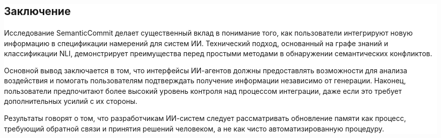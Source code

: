 
## Заключение

Исследование SemanticCommit делает существенный вклад в понимание того, как пользователи интегрируют новую информацию в спецификации намерений для систем ИИ. Технический подход, основанный на графе знаний и классификации NLI, демонстрирует преимущества перед простыми методами в обнаружении семантических конфликтов.

Основной вывод заключается в том, что интерфейсы ИИ-агентов должны предоставлять возможности для анализа воздействия и помогать пользователям подтверждать получение информации независимо от генерации. Наконец, пользователи предпочитают более высокий уровень контроля над процессом интеграции, даже если это требует дополнительных усилий с их стороны.

Результаты говорят о том, что разработчикам ИИ-систем следует рассматривать обновление памяти как процесс, требующий обратной связи и принятия решений человеком, а не как чисто автоматизированную процедуру.
